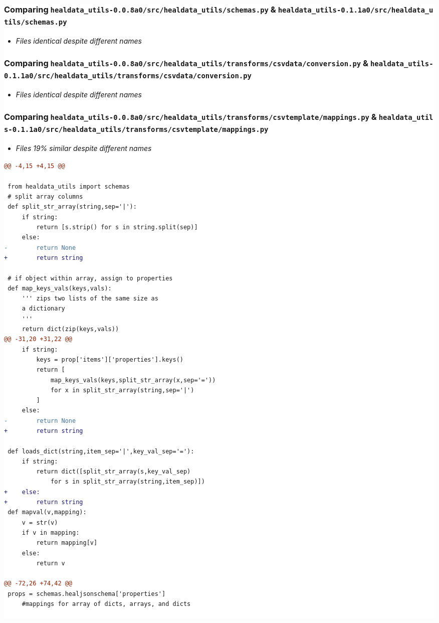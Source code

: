 ### Comparing `healdata_utils-0.0.8a0/src/healdata_utils/schemas.py` & `healdata_utils-0.1.1a0/src/healdata_utils/schemas.py`

 * *Files identical despite different names*

### Comparing `healdata_utils-0.0.8a0/src/healdata_utils/transforms/csvdata/conversion.py` & `healdata_utils-0.1.1a0/src/healdata_utils/transforms/csvdata/conversion.py`

 * *Files identical despite different names*

### Comparing `healdata_utils-0.0.8a0/src/healdata_utils/transforms/csvtemplate/mappings.py` & `healdata_utils-0.1.1a0/src/healdata_utils/transforms/csvtemplate/mappings.py`

 * *Files 19% similar despite different names*

```diff
@@ -4,15 +4,15 @@
 
 from healdata_utils import schemas
 # split array columns
 def split_str_array(string,sep='|'):
     if string:
         return [s.strip() for s in string.split(sep)]
     else:
-        return None
+        return string
 
 # if object within array, assign to properties
 def map_keys_vals(keys,vals):
     ''' zips two lists of the same size as 
     a dictionary
     ''' 
     return dict(zip(keys,vals))
@@ -31,20 +31,22 @@
     if string:
         keys = prop['items']['properties'].keys()
         return [
             map_keys_vals(keys,split_str_array(x,sep='=')) 
             for x in split_str_array(string,sep='|')
         ]
     else:
-        return None
+        return string
 
 def loads_dict(string,item_sep='|',key_val_sep='='):
     if string:
         return dict([split_str_array(s,key_val_sep) 
             for s in split_str_array(string,item_sep)])
+    else:
+        return string
 def mapval(v,mapping):
     v = str(v)
     if v in mapping:
         return mapping[v]
     else:
         return v
 
@@ -72,26 +74,42 @@
 props = schemas.healjsonschema['properties']
     #mappings for array of dicts, arrays, and dicts
 
```